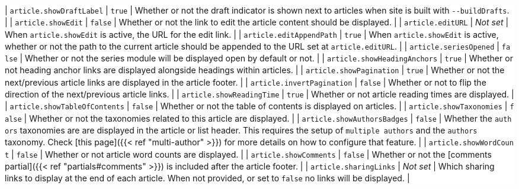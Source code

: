 | `article.showDraftLabel`              | `true`                 | Whether or not the draft indicator is shown next to articles when site is built with `--buildDrafts`.                                                                                                                                                                                                              |
| `article.showEdit`                    | `false`                | Whether or not the link to edit the article content should be displayed.                                                                                                                                                                                                                                           |
| `article.editURL`                     | _Not set_              | When `article.showEdit` is active, the URL for the edit link.                                                                                                                                                                                                                                                      |
| `article.editAppendPath`              | `true`                 | When `article.showEdit` is active, whether or not the path to the current article should be appended to the URL set at `article.editURL`.                                                                                                                                                                          |
| `article.seriesOpened`                | `false`                | Whether or not the series module will be displayed open by default or not.                                                                                                                                                                                                                                         |
| `article.showHeadingAnchors`          | `true`                 | Whether or not heading anchor links are displayed alongside headings within articles.                                                                                                                                                                                                                              |
| `article.showPagination`              | `true`                 | Whether or not the next/previous article links are displayed in the article footer.                                                                                                                                                                                                                                |
| `article.invertPagination`            | `false`                | Whether or not to flip the direction of the next/previous article links.                                                                                                                                                                                                                                           |
| `article.showReadingTime`             | `true`                 | Whether or not article reading times are displayed.                                                                                                                                                                                                                                                                |
| `article.showTableOfContents`         | `false`                | Whether or not the table of contents is displayed on articles.                                                                                                                                                                                                                                                     |
| `article.showTaxonomies`              | `false`                | Whether or not the taxonomies related to this article are displayed.                                                                                                                                                                                                                                               |
| `article.showAuthorsBadges`           | `false`                | Whether the `authors` taxonomies are are displayed in the article or list header. This requires the setup of `multiple authors` and the `authors` taxonomy. Check [this page]({{< ref "multi-author" >}}) for more details on how to configure that feature.                                                       |
| `article.showWordCount`               | `false`                | Whether or not article word counts are displayed.                                                                                                                                                                                                                                                                  |
| `article.showComments`                | `false`                | Whether or not the [comments partial]({{< ref "partials#comments" >}}) is included after the article footer.                                                                                                                                                                                                       |
| `article.sharingLinks`                | _Not set_              | Which sharing links to display at the end of each article. When not provided, or set to `false` no links will be displayed.                                                                                                                                                                                        |